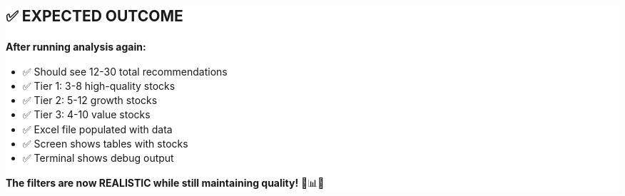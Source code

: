 
## ✅ **EXPECTED OUTCOME**

**After running analysis again:**
- ✅ Should see 12-30 total recommendations
- ✅ Tier 1: 3-8 high-quality stocks
- ✅ Tier 2: 5-12 growth stocks
- ✅ Tier 3: 4-10 value stocks
- ✅ Excel file populated with data
- ✅ Screen shows tables with stocks
- ✅ Terminal shows debug output

**The filters are now REALISTIC while still maintaining quality!** 🎯📊✅
